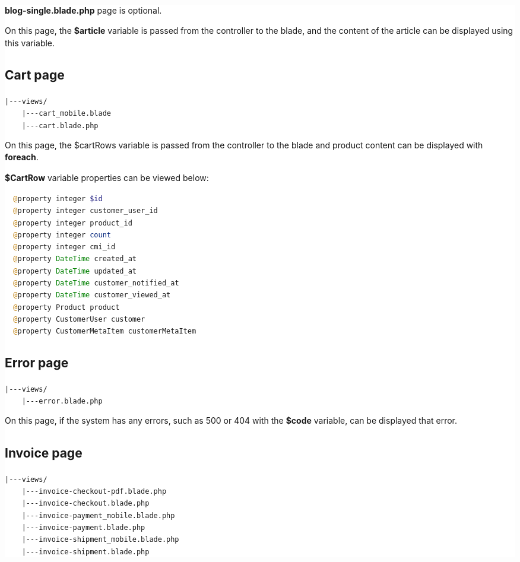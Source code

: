 ```php
```

**blog-single.blade.php** page is optional.

On this page, the **$article** variable is passed from the controller to the blade, and the content of the article can be displayed using this variable.

## Cart page

```
|---views/
    |---cart_mobile.blade
    |---cart.blade.php
```

On this page, the $cartRows variable is passed from the controller to the blade and product content can be displayed with **foreach**.

**$CartRow** variable properties can be viewed below:

```php
  @property integer $id
  @property integer customer_user_id
  @property integer product_id
  @property integer count
  @property integer cmi_id
  @property DateTime created_at
  @property DateTime updated_at
  @property DateTime customer_notified_at
  @property DateTime customer_viewed_at
  @property Product product
  @property CustomerUser customer
  @property CustomerMetaItem customerMetaItem
```

## Error page

```
|---views/
    |---error.blade.php
```

On this page, if the system has any errors, such as 500 or 404 with the **$code** variable, can be displayed that error.

## Invoice page

```
|---views/
    |---invoice-checkout-pdf.blade.php
    |---invoice-checkout.blade.php
    |---invoice-payment_mobile.blade.php
    |---invoice-payment.blade.php
    |---invoice-shipment_mobile.blade.php
    |---invoice-shipment.blade.php
```
